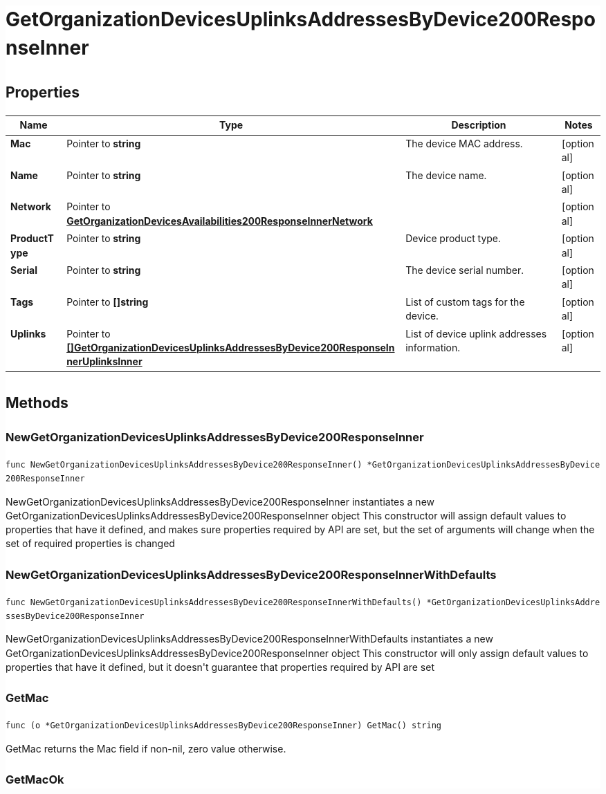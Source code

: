 # GetOrganizationDevicesUplinksAddressesByDevice200ResponseInner

## Properties

Name | Type | Description | Notes
------------ | ------------- | ------------- | -------------
**Mac** | Pointer to **string** | The device MAC address. | [optional] 
**Name** | Pointer to **string** | The device name. | [optional] 
**Network** | Pointer to [**GetOrganizationDevicesAvailabilities200ResponseInnerNetwork**](GetOrganizationDevicesAvailabilities200ResponseInnerNetwork.md) |  | [optional] 
**ProductType** | Pointer to **string** | Device product type. | [optional] 
**Serial** | Pointer to **string** | The device serial number. | [optional] 
**Tags** | Pointer to **[]string** | List of custom tags for the device. | [optional] 
**Uplinks** | Pointer to [**[]GetOrganizationDevicesUplinksAddressesByDevice200ResponseInnerUplinksInner**](GetOrganizationDevicesUplinksAddressesByDevice200ResponseInnerUplinksInner.md) | List of device uplink addresses information. | [optional] 

## Methods

### NewGetOrganizationDevicesUplinksAddressesByDevice200ResponseInner

`func NewGetOrganizationDevicesUplinksAddressesByDevice200ResponseInner() *GetOrganizationDevicesUplinksAddressesByDevice200ResponseInner`

NewGetOrganizationDevicesUplinksAddressesByDevice200ResponseInner instantiates a new GetOrganizationDevicesUplinksAddressesByDevice200ResponseInner object
This constructor will assign default values to properties that have it defined,
and makes sure properties required by API are set, but the set of arguments
will change when the set of required properties is changed

### NewGetOrganizationDevicesUplinksAddressesByDevice200ResponseInnerWithDefaults

`func NewGetOrganizationDevicesUplinksAddressesByDevice200ResponseInnerWithDefaults() *GetOrganizationDevicesUplinksAddressesByDevice200ResponseInner`

NewGetOrganizationDevicesUplinksAddressesByDevice200ResponseInnerWithDefaults instantiates a new GetOrganizationDevicesUplinksAddressesByDevice200ResponseInner object
This constructor will only assign default values to properties that have it defined,
but it doesn't guarantee that properties required by API are set

### GetMac

`func (o *GetOrganizationDevicesUplinksAddressesByDevice200ResponseInner) GetMac() string`

GetMac returns the Mac field if non-nil, zero value otherwise.

### GetMacOk
